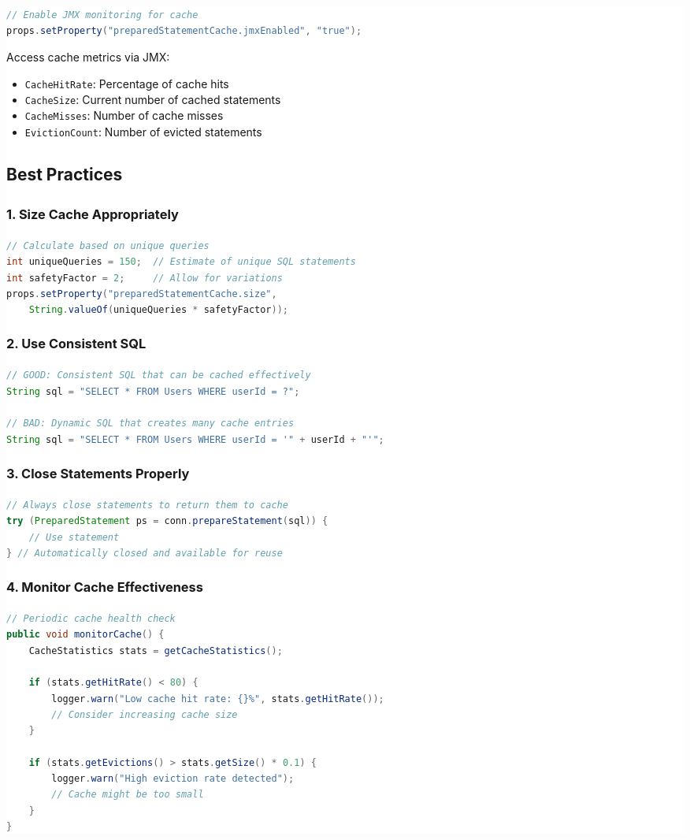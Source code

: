 ```java
// Enable JMX monitoring for cache
props.setProperty("preparedStatementCache.jmxEnabled", "true");
```

Access cache metrics via JMX:

- `CacheHitRate`: Percentage of cache hits
- `CacheSize`: Current number of cached statements
- `CacheMisses`: Number of cache misses
- `EvictionCount`: Number of evicted statements

## Best Practices

### 1. Size Cache Appropriately

```java
// Calculate based on unique queries
int uniqueQueries = 150;  // Estimate of unique SQL statements
int safetyFactor = 2;     // Allow for variations
props.setProperty("preparedStatementCache.size", 
    String.valueOf(uniqueQueries * safetyFactor));
```

### 2. Use Consistent SQL

```java
// GOOD: Consistent SQL that can be cached effectively
String sql = "SELECT * FROM Users WHERE userId = ?";

// BAD: Dynamic SQL that creates many cache entries
String sql = "SELECT * FROM Users WHERE userId = '" + userId + "'";
```

### 3. Close Statements Properly

```java
// Always close statements to return them to cache
try (PreparedStatement ps = conn.prepareStatement(sql)) {
    // Use statement
} // Automatically closed and available for reuse
```

### 4. Monitor Cache Effectiveness

```java
// Periodic cache health check
public void monitorCache() {
    CacheStatistics stats = getCacheStatistics();
    
    if (stats.getHitRate() < 80) {
        logger.warn("Low cache hit rate: {}%", stats.getHitRate());
        // Consider increasing cache size
    }
    
    if (stats.getEvictions() > stats.getSize() * 0.1) {
        logger.warn("High eviction rate detected");
        // Cache might be too small
    }
}
```
